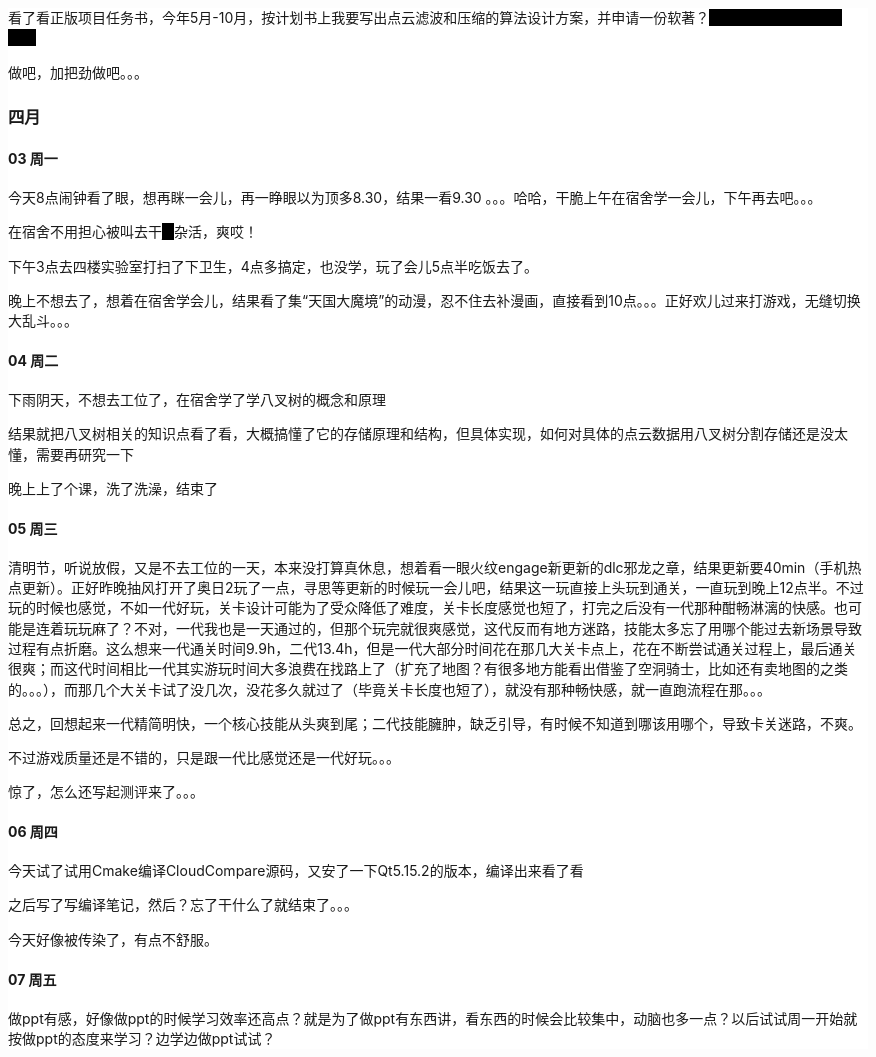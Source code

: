 看了看正版项目任务书，今年5月-10月，按计划书上我要写出点云滤波和压缩的算法设计方案，并申请一份软著？<span style="background:#000000;color:black" >wtf？这不早点让我知道？</span>

做吧，加把劲做吧。。。



### 四月



#### 03 周一

今天8点闹钟看了眼，想再眯一会儿，再一睁眼以为顶多8.30，结果一看9.30 。。。哈哈，干脆上午在宿舍学一会儿，下午再去吧。。。

在宿舍不用担心被叫去干<span style="background:#000000;color:black" >jb</span>杂活，爽哎！

下午3点去四楼实验室打扫了下卫生，4点多搞定，也没学，玩了会儿5点半吃饭去了。

晚上不想去了，想着在宿舍学会儿，结果看了集“天国大魔境”的动漫，忍不住去补漫画，直接看到10点。。。正好欢儿过来打游戏，无缝切换大乱斗。。。



#### 04 周二

下雨阴天，不想去工位了，在宿舍学了学八叉树的概念和原理

结果就把八叉树相关的知识点看了看，大概搞懂了它的存储原理和结构，但具体实现，如何对具体的点云数据用八叉树分割存储还是没太懂，需要再研究一下

晚上上了个课，洗了洗澡，结束了



#### 05 周三

清明节，听说放假，又是不去工位的一天，本来没打算真休息，想着看一眼火纹engage新更新的dlc邪龙之章，结果更新要40min（手机热点更新）。正好昨晚抽风打开了奥日2玩了一点，寻思等更新的时候玩一会儿吧，结果这一玩直接上头玩到通关，一直玩到晚上12点半。不过玩的时候也感觉，不如一代好玩，关卡设计可能为了受众降低了难度，关卡长度感觉也短了，打完之后没有一代那种酣畅淋漓的快感。也可能是连着玩玩麻了？不对，一代我也是一天通过的，但那个玩完就很爽感觉，这代反而有地方迷路，技能太多忘了用哪个能过去新场景导致过程有点折磨。这么想来一代通关时间9.9h，二代13.4h，但是一代大部分时间花在那几大关卡点上，花在不断尝试通关过程上，最后通关很爽；而这代时间相比一代其实游玩时间大多浪费在找路上了（扩充了地图？有很多地方能看出借鉴了空洞骑士，比如还有卖地图的之类的。。。），而那几个大关卡试了没几次，没花多久就过了（毕竟关卡长度也短了），就没有那种畅快感，就一直跑流程在那。。。

总之，回想起来一代精简明快，一个核心技能从头爽到尾；二代技能臃肿，缺乏引导，有时候不知道到哪该用哪个，导致卡关迷路，不爽。

不过游戏质量还是不错的，只是跟一代比感觉还是一代好玩。。。

惊了，怎么还写起测评来了。。。



#### 06 周四

今天试了试用Cmake编译CloudCompare源码，又安了一下Qt5.15.2的版本，编译出来看了看

之后写了写编译笔记，然后？忘了干什么了就结束了。。。

今天好像被传染了，有点不舒服。



#### 07 周五

做ppt有感，好像做ppt的时候学习效率还高点？就是为了做ppt有东西讲，看东西的时候会比较集中，动脑也多一点？以后试试周一开始就按做ppt的态度来学习？边学边做ppt试试？


